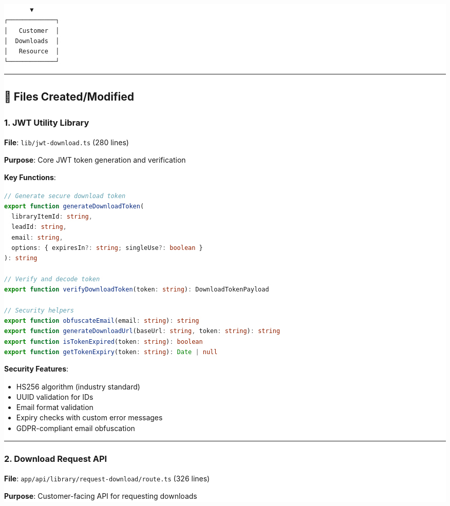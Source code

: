 ```
       ▼
┌─────────────┐
│   Customer  │
│  Downloads  │
│   Resource  │
└─────────────┘
```

---

## 📁 Files Created/Modified

### 1. JWT Utility Library

**File**: `lib/jwt-download.ts` (280 lines)

**Purpose**: Core JWT token generation and verification

**Key Functions**:
```typescript
// Generate secure download token
export function generateDownloadToken(
  libraryItemId: string,
  leadId: string,
  email: string,
  options: { expiresIn?: string; singleUse?: boolean }
): string

// Verify and decode token
export function verifyDownloadToken(token: string): DownloadTokenPayload

// Security helpers
export function obfuscateEmail(email: string): string
export function generateDownloadUrl(baseUrl: string, token: string): string
export function isTokenExpired(token: string): boolean
export function getTokenExpiry(token: string): Date | null
```

**Security Features**:
- HS256 algorithm (industry standard)
- UUID validation for IDs
- Email format validation
- Expiry checks with custom error messages
- GDPR-compliant email obfuscation

---

### 2. Download Request API

**File**: `app/api/library/request-download/route.ts` (326 lines)

**Purpose**: Customer-facing API for requesting downloads
